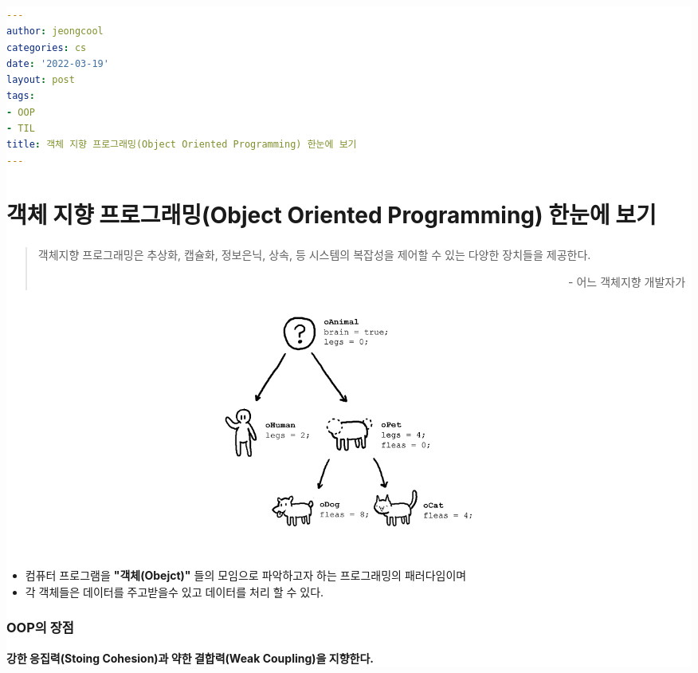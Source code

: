 ```yaml
---
author: jeongcool
categories: cs
date: '2022-03-19'
layout: post
tags:
- OOP
- TIL
title: 객체 지향 프로그래밍(Object Oriented Programming) 한눈에 보기
---
```


# 객체 지향 프로그래밍(Object Oriented Programming) 한눈에 보기
> 객체지향 프로그래밍은 추상화, 캡슐화, 정보은닉, 상속, 등 시스템의 복잡성을 제어할 수 있는 다양한 장치들을 제공한다.
> <p align=right>- 어느 객체지향 개발자가&nbsp&nbsp</p>
<p align="center">
    <img width="350px" src="/assets/images/posts/cs/oop.png">
</p>

- 컴퓨터 프로그램을 **"객체(Obejct)"** 들의 모임으로 파악하고자 하는 프로그래밍의 패러다임이며
- 각 객체들은 데이터를 주고받을수 있고 데이터를 처리 할 수 있다.


### OOP의 장점
**강한 응집력(Stoing Cohesion)과 약한 결합력(Weak Coupling)을 지향한다.**  

